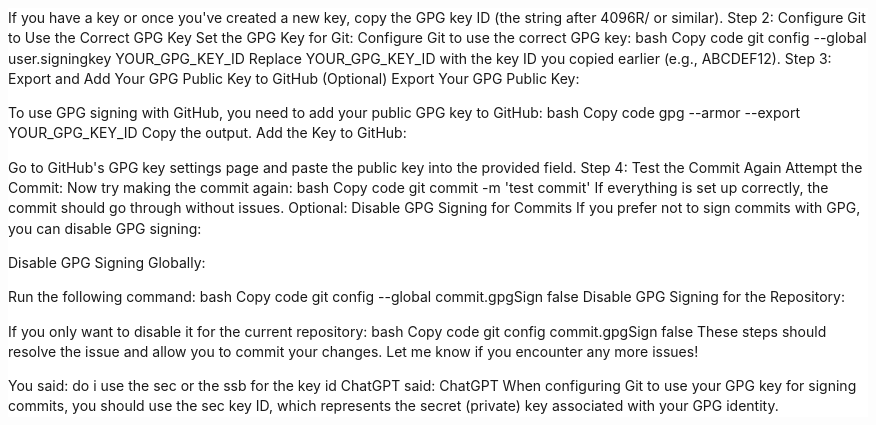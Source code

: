 If you have a key or once you've created a new key, copy the GPG key ID (the string after 4096R/ or similar).
Step 2: Configure Git to Use the Correct GPG Key
Set the GPG Key for Git:
Configure Git to use the correct GPG key:
bash
Copy code
git config --global user.signingkey YOUR_GPG_KEY_ID
Replace YOUR_GPG_KEY_ID with the key ID you copied earlier (e.g., ABCDEF12).
Step 3: Export and Add Your GPG Public Key to GitHub (Optional)
Export Your GPG Public Key:

To use GPG signing with GitHub, you need to add your public GPG key to GitHub:
bash
Copy code
gpg --armor --export YOUR_GPG_KEY_ID
Copy the output.
Add the Key to GitHub:

Go to GitHub's GPG key settings page and paste the public key into the provided field.
Step 4: Test the Commit Again
Attempt the Commit:
Now try making the commit again:
bash
Copy code
git commit -m 'test commit'
If everything is set up correctly, the commit should go through without issues.
Optional: Disable GPG Signing for Commits
If you prefer not to sign commits with GPG, you can disable GPG signing:

Disable GPG Signing Globally:

Run the following command:
bash
Copy code
git config --global commit.gpgSign false
Disable GPG Signing for the Repository:

If you only want to disable it for the current repository:
bash
Copy code
git config commit.gpgSign false
These steps should resolve the issue and allow you to commit your changes. Let me know if you encounter any more issues!





You said:
do i use the sec or the ssb for the key id
ChatGPT said:
ChatGPT
When configuring Git to use your GPG key for signing commits, you should use the sec key ID, which represents the secret (private) key associated with your GPG identity.
